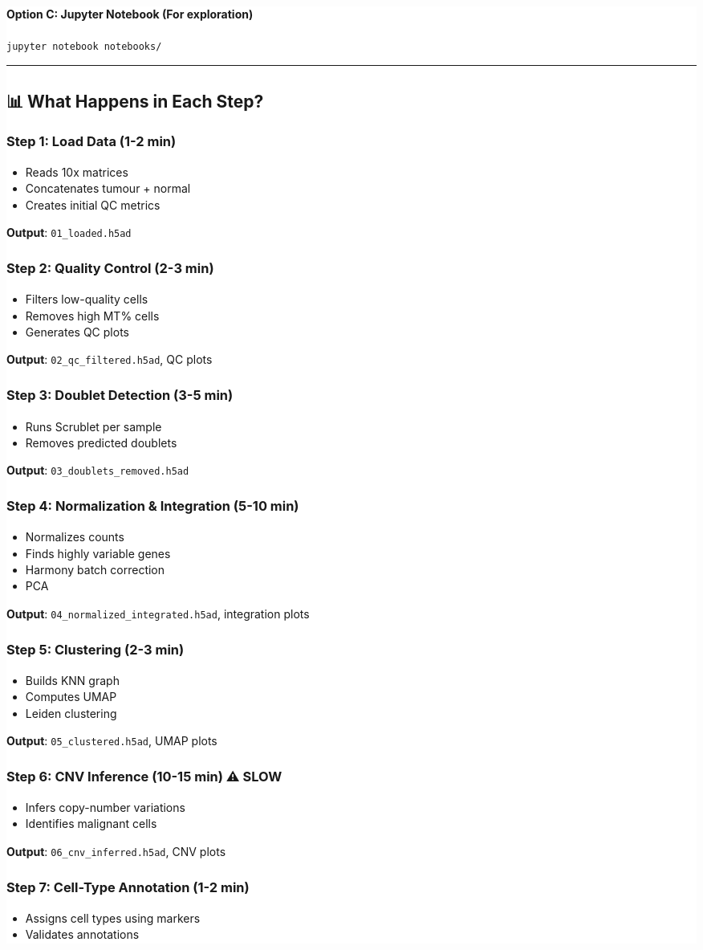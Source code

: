 #### **Option C: Jupyter Notebook** (For exploration)

```bash
jupyter notebook notebooks/
```

---

## 📊 What Happens in Each Step?

### Step 1: Load Data (1-2 min)
- Reads 10x matrices
- Concatenates tumour + normal
- Creates initial QC metrics

**Output**: `01_loaded.h5ad`

### Step 2: Quality Control (2-3 min)
- Filters low-quality cells
- Removes high MT% cells
- Generates QC plots

**Output**: `02_qc_filtered.h5ad`, QC plots

### Step 3: Doublet Detection (3-5 min)
- Runs Scrublet per sample
- Removes predicted doublets

**Output**: `03_doublets_removed.h5ad`

### Step 4: Normalization & Integration (5-10 min)
- Normalizes counts
- Finds highly variable genes
- Harmony batch correction
- PCA

**Output**: `04_normalized_integrated.h5ad`, integration plots

### Step 5: Clustering (2-3 min)
- Builds KNN graph
- Computes UMAP
- Leiden clustering

**Output**: `05_clustered.h5ad`, UMAP plots

### Step 6: CNV Inference (10-15 min) ⚠️ SLOW
- Infers copy-number variations
- Identifies malignant cells

**Output**: `06_cnv_inferred.h5ad`, CNV plots

### Step 7: Cell-Type Annotation (1-2 min)
- Assigns cell types using markers
- Validates annotations
